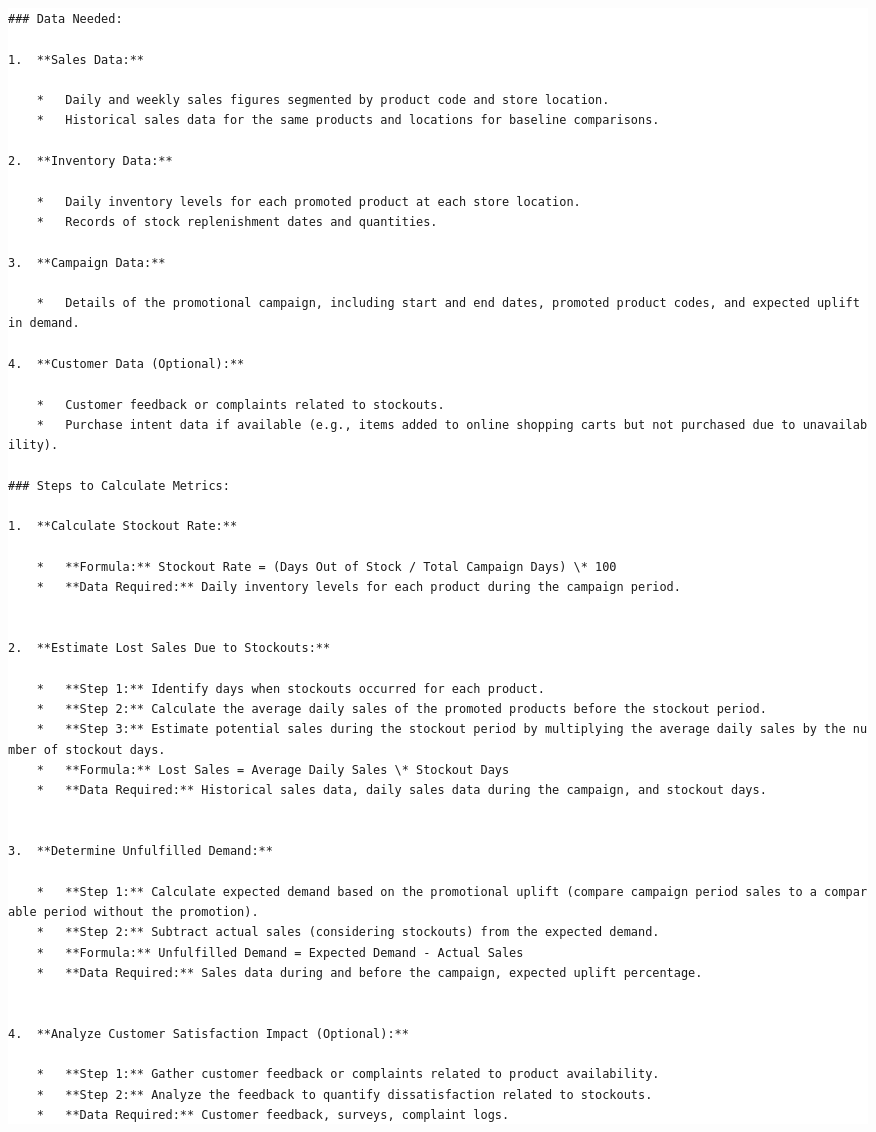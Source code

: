     ### Data Needed:
    
    1.  **Sales Data:**
        
        *   Daily and weekly sales figures segmented by product code and store location.    
        *   Historical sales data for the same products and locations for baseline comparisons.
            
    2.  **Inventory Data:**
        
        *   Daily inventory levels for each promoted product at each store location.
        *   Records of stock replenishment dates and quantities.
            
    3.  **Campaign Data:**
        
        *   Details of the promotional campaign, including start and end dates, promoted product codes, and expected uplift in demand.
            
    4.  **Customer Data (Optional):**
        
        *   Customer feedback or complaints related to stockouts.
        *   Purchase intent data if available (e.g., items added to online shopping carts but not purchased due to unavailability).
            
    ### Steps to Calculate Metrics:
    
    1.  **Calculate Stockout Rate:**
        
        *   **Formula:** Stockout Rate = (Days Out of Stock / Total Campaign Days) \* 100
        *   **Data Required:** Daily inventory levels for each product during the campaign period.
            
        
    2.  **Estimate Lost Sales Due to Stockouts:**
        
        *   **Step 1:** Identify days when stockouts occurred for each product.
        *   **Step 2:** Calculate the average daily sales of the promoted products before the stockout period.
        *   **Step 3:** Estimate potential sales during the stockout period by multiplying the average daily sales by the number of stockout days.
        *   **Formula:** Lost Sales = Average Daily Sales \* Stockout Days
        *   **Data Required:** Historical sales data, daily sales data during the campaign, and stockout days.
            
        
    3.  **Determine Unfulfilled Demand:**
        
        *   **Step 1:** Calculate expected demand based on the promotional uplift (compare campaign period sales to a comparable period without the promotion).
        *   **Step 2:** Subtract actual sales (considering stockouts) from the expected demand.
        *   **Formula:** Unfulfilled Demand = Expected Demand - Actual Sales
        *   **Data Required:** Sales data during and before the campaign, expected uplift percentage.
            
        
    4.  **Analyze Customer Satisfaction Impact (Optional):**
        
        *   **Step 1:** Gather customer feedback or complaints related to product availability.
        *   **Step 2:** Analyze the feedback to quantify dissatisfaction related to stockouts.
        *   **Data Required:** Customer feedback, surveys, complaint logs.
            
        
    